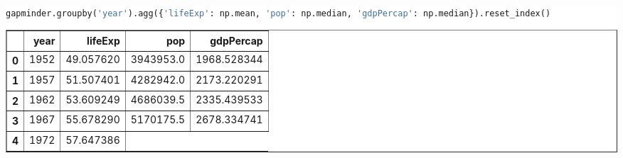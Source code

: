 


```python
gapminder.groupby('year').agg({'lifeExp': np.mean, 'pop': np.median, 'gdpPercap': np.median}).reset_index()
```




<div>
<style scoped>
    .dataframe tbody tr th:only-of-type {
        vertical-align: middle;
    }

    .dataframe tbody tr th {
        vertical-align: top;
    }

    .dataframe thead th {
        text-align: right;
    }
</style>
<table border="1" class="dataframe">
  <thead>
    <tr style="text-align: right;">
      <th></th>
      <th>year</th>
      <th>lifeExp</th>
      <th>pop</th>
      <th>gdpPercap</th>
    </tr>
  </thead>
  <tbody>
    <tr>
      <th>0</th>
      <td>1952</td>
      <td>49.057620</td>
      <td>3943953.0</td>
      <td>1968.528344</td>
    </tr>
    <tr>
      <th>1</th>
      <td>1957</td>
      <td>51.507401</td>
      <td>4282942.0</td>
      <td>2173.220291</td>
    </tr>
    <tr>
      <th>2</th>
      <td>1962</td>
      <td>53.609249</td>
      <td>4686039.5</td>
      <td>2335.439533</td>
    </tr>
    <tr>
      <th>3</th>
      <td>1967</td>
      <td>55.678290</td>
      <td>5170175.5</td>
      <td>2678.334741</td>
    </tr>
    <tr>
      <th>4</th>
      <td>1972</td>
      <td>57.647386</td>